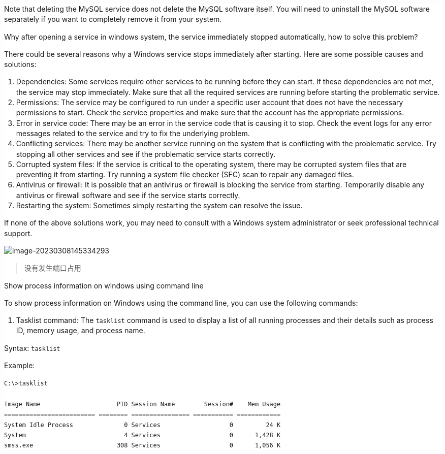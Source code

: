 Note that deleting the MySQL service does not delete the MySQL software itself. You will need to uninstall the MySQL software separately if you want to completely remove it from your system.





Why after opening a service in windows system, the service immediately stopped automatically, how to solve this problem?

There could be several reasons why a Windows service stops immediately after starting. Here are some possible causes and solutions:

1. Dependencies: Some services require other services to be running before they can start. If these dependencies are not met, the service may stop immediately. Make sure that all the required services are running before starting the problematic service.
2. Permissions: The service may be configured to run under a specific user account that does not have the necessary permissions to start. Check the service properties and make sure that the account has the appropriate permissions.
3. Error in service code: There may be an error in the service code that is causing it to stop. Check the event logs for any error messages related to the service and try to fix the underlying problem.
4. Conflicting services: There may be another service running on the system that is conflicting with the problematic service. Try stopping all other services and see if the problematic service starts correctly.
5. Corrupted system files: If the service is critical to the operating system, there may be corrupted system files that are preventing it from starting. Try running a system file checker (SFC) scan to repair any damaged files.
6. Antivirus or firewall: It is possible that an antivirus or firewall is blocking the service from starting. Temporarily disable any antivirus or firewall software and see if the service starts correctly.
7. Restarting the system: Sometimes simply restarting the system can resolve the issue.

If none of the above solutions work, you may need to consult with a Windows system administrator or seek professional technical support.





![image-20230308145334293](C:\Users\lenovo\AppData\Roaming\Typora\typora-user-images\image-20230308145334293.png)

> 没有发生端口占用



Show process information on windows using command line

To show process information on Windows using the command line, you can use the following commands:

1. Tasklist command: The `tasklist` command is used to display a list of all running processes and their details such as process ID, memory usage, and process name.

Syntax: `tasklist`

Example:

```
C:\>tasklist

Image Name                     PID Session Name        Session#    Mem Usage
========================= ======== ================ =========== ============
System Idle Process              0 Services                   0         24 K
System                           4 Services                   0      1,428 K
smss.exe                       308 Services                   0      1,056 K
```
